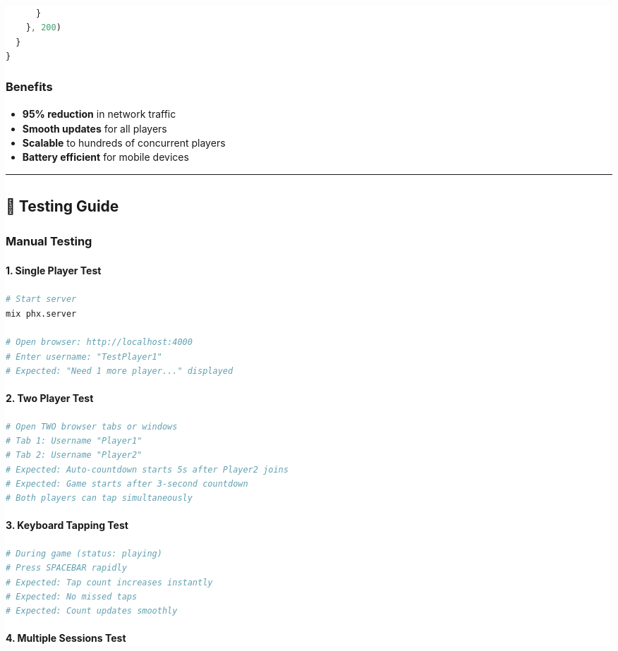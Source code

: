 ```javascript
      }
    }, 200)
  }
}
```

### Benefits

- **95% reduction** in network traffic
- **Smooth updates** for all players
- **Scalable** to hundreds of concurrent players
- **Battery efficient** for mobile devices

---

## 🧪 Testing Guide

### Manual Testing

#### 1. **Single Player Test**

```bash
# Start server
mix phx.server

# Open browser: http://localhost:4000
# Enter username: "TestPlayer1"
# Expected: "Need 1 more player..." displayed
```

#### 2. **Two Player Test**

```bash
# Open TWO browser tabs or windows
# Tab 1: Username "Player1"
# Tab 2: Username "Player2"
# Expected: Auto-countdown starts 5s after Player2 joins
# Expected: Game starts after 3-second countdown
# Both players can tap simultaneously
```

#### 3. **Keyboard Tapping Test**

```bash
# During game (status: playing)
# Press SPACEBAR rapidly
# Expected: Tap count increases instantly
# Expected: No missed taps
# Expected: Count updates smoothly
```

#### 4. **Multiple Sessions Test**
